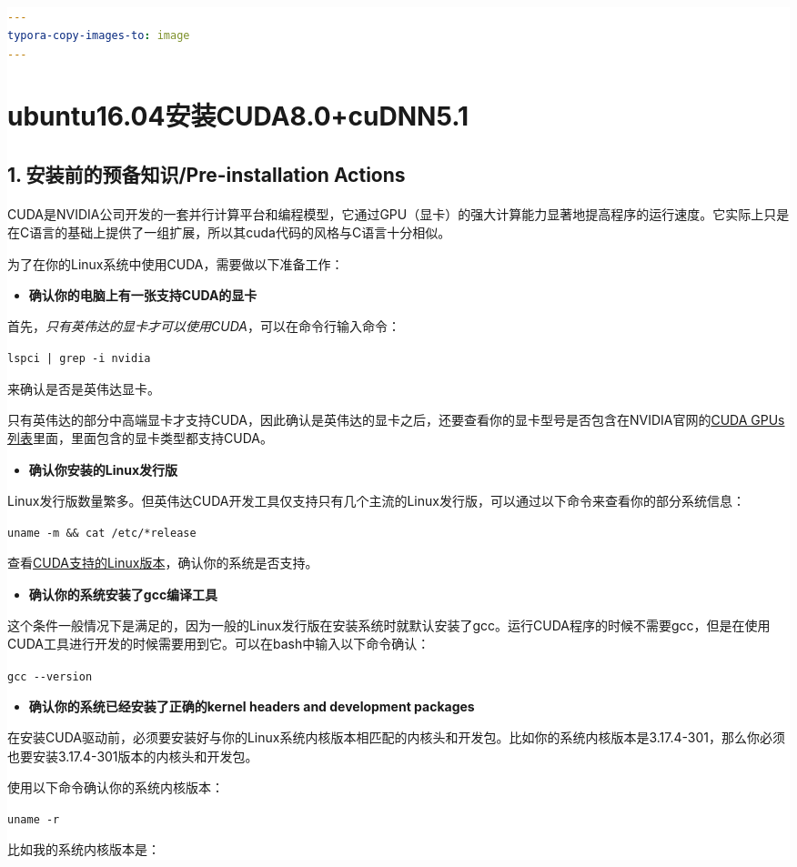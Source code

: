 ```yaml
---
typora-copy-images-to: image
---
```


# ubuntu16.04安装CUDA8.0+cuDNN5.1

##  1. 安装前的预备知识/Pre-installation Actions

CUDA是NVIDIA公司开发的一套并行计算平台和编程模型，它通过GPU（显卡）的强大计算能力显著地提高程序的运行速度。它实际上只是在C语言的基础上提供了一组扩展，所以其cuda代码的风格与C语言十分相似。

为了在你的Linux系统中使用CUDA，需要做以下准备工作：

- **确认你的电脑上有一张支持CUDA的显卡**

首先，*只有英伟达的显卡才可以使用CUDA*，可以在命令行输入命令：

```
lspci | grep -i nvidia
```

来确认是否是英伟达显卡。

只有英伟达的部分中高端显卡才支持CUDA，因此确认是英伟达的显卡之后，还要查看你的显卡型号是否包含在NVIDIA官网的[CUDA GPUs列表](https://developer.nvidia.com/cuda-gpus)里面，里面包含的显卡类型都支持CUDA。

- **确认你安装的Linux发行版**

Linux发行版数量繁多。但英伟达CUDA开发工具仅支持只有几个主流的Linux发行版，可以通过以下命令来查看你的部分系统信息：

```
uname -m && cat /etc/*release
```

查看[CUDA支持的Linux版本](http://docs.nvidia.com/cuda/cuda-installation-guide-linux/#system-requirements)，确认你的系统是否支持。

- **确认你的系统安装了gcc编译工具**

这个条件一般情况下是满足的，因为一般的Linux发行版在安装系统时就默认安装了gcc。运行CUDA程序的时候不需要gcc，但是在使用CUDA工具进行开发的时候需要用到它。可以在bash中输入以下命令确认：

```
gcc --version
```

- **确认你的系统已经安装了正确的kernel headers and development packages**

在安装CUDA驱动前，必须要安装好与你的Linux系统内核版本相匹配的内核头和开发包。比如你的系统内核版本是3.17.4-301，那么你必须也要安装3.17.4-301版本的内核头和开发包。

使用以下命令确认你的系统内核版本：

```
uname -r
```

比如我的系统内核版本是：

